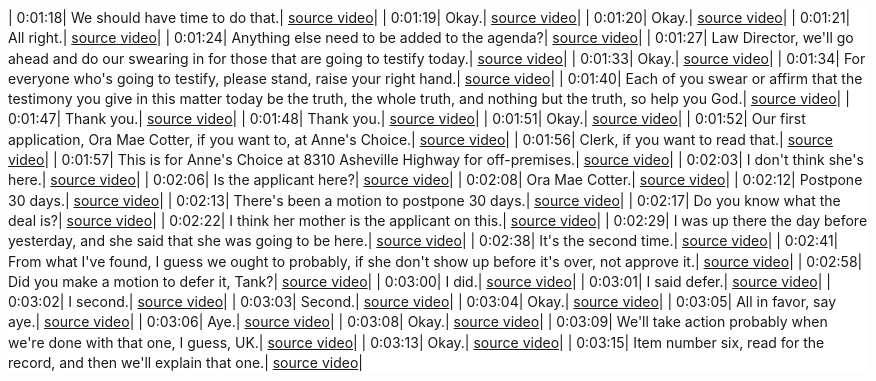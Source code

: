 | 0:01:18| We should have time to do that.| [source video](https://archive.org/details/cocom080128part1?start=78)|
| 0:01:19| Okay.| [source video](https://archive.org/details/cocom080128part1?start=79)|
| 0:01:20| Okay.| [source video](https://archive.org/details/cocom080128part1?start=80)|
| 0:01:21| All right.| [source video](https://archive.org/details/cocom080128part1?start=81)|
| 0:01:24| Anything else need to be added to the agenda?| [source video](https://archive.org/details/cocom080128part1?start=84)|
| 0:01:27| Law Director, we'll go ahead and do our swearing in for those that are going to testify today.| [source video](https://archive.org/details/cocom080128part1?start=87)|
| 0:01:33| Okay.| [source video](https://archive.org/details/cocom080128part1?start=93)|
| 0:01:34| For everyone who's going to testify, please stand, raise your right hand.| [source video](https://archive.org/details/cocom080128part1?start=94)|
| 0:01:40| Each of you swear or affirm that the testimony you give in this matter today be the truth, the whole truth, and nothing but the truth, so help you God.| [source video](https://archive.org/details/cocom080128part1?start=100)|
| 0:01:47| Thank you.| [source video](https://archive.org/details/cocom080128part1?start=107)|
| 0:01:48| Thank you.| [source video](https://archive.org/details/cocom080128part1?start=108)|
| 0:01:51| Okay.| [source video](https://archive.org/details/cocom080128part1?start=111)|
| 0:01:52| Our first application, Ora Mae Cotter, if you want to, at Anne's Choice.| [source video](https://archive.org/details/cocom080128part1?start=112)|
| 0:01:56| Clerk, if you want to read that.| [source video](https://archive.org/details/cocom080128part1?start=116)|
| 0:01:57| This is for Anne's Choice at 8310 Asheville Highway for off-premises.| [source video](https://archive.org/details/cocom080128part1?start=117)|
| 0:02:03| I don't think she's here.| [source video](https://archive.org/details/cocom080128part1?start=123)|
| 0:02:06| Is the applicant here?| [source video](https://archive.org/details/cocom080128part1?start=126)|
| 0:02:08| Ora Mae Cotter.| [source video](https://archive.org/details/cocom080128part1?start=128)|
| 0:02:12| Postpone 30 days.| [source video](https://archive.org/details/cocom080128part1?start=132)|
| 0:02:13| There's been a motion to postpone 30 days.| [source video](https://archive.org/details/cocom080128part1?start=133)|
| 0:02:17| Do you know what the deal is?| [source video](https://archive.org/details/cocom080128part1?start=137)|
| 0:02:22| I think her mother is the applicant on this.| [source video](https://archive.org/details/cocom080128part1?start=142)|
| 0:02:29| I was up there the day before yesterday, and she said that she was going to be here.| [source video](https://archive.org/details/cocom080128part1?start=149)|
| 0:02:38| It's the second time.| [source video](https://archive.org/details/cocom080128part1?start=158)|
| 0:02:41| From what I've found, I guess we ought to probably, if she don't show up before it's over, not approve it.| [source video](https://archive.org/details/cocom080128part1?start=161)|
| 0:02:58| Did you make a motion to defer it, Tank?| [source video](https://archive.org/details/cocom080128part1?start=178)|
| 0:03:00| I did.| [source video](https://archive.org/details/cocom080128part1?start=180)|
| 0:03:01| I said defer.| [source video](https://archive.org/details/cocom080128part1?start=181)|
| 0:03:02| I second.| [source video](https://archive.org/details/cocom080128part1?start=182)|
| 0:03:03| Second.| [source video](https://archive.org/details/cocom080128part1?start=183)|
| 0:03:04| Okay.| [source video](https://archive.org/details/cocom080128part1?start=184)|
| 0:03:05| All in favor, say aye.| [source video](https://archive.org/details/cocom080128part1?start=185)|
| 0:03:06| Aye.| [source video](https://archive.org/details/cocom080128part1?start=186)|
| 0:03:08| Okay.| [source video](https://archive.org/details/cocom080128part1?start=188)|
| 0:03:09| We'll take action probably when we're done with that one, I guess, UK.| [source video](https://archive.org/details/cocom080128part1?start=189)|
| 0:03:13| Okay.| [source video](https://archive.org/details/cocom080128part1?start=193)|
| 0:03:15| Item number six, read for the record, and then we'll explain that one.| [source video](https://archive.org/details/cocom080128part1?start=195)|